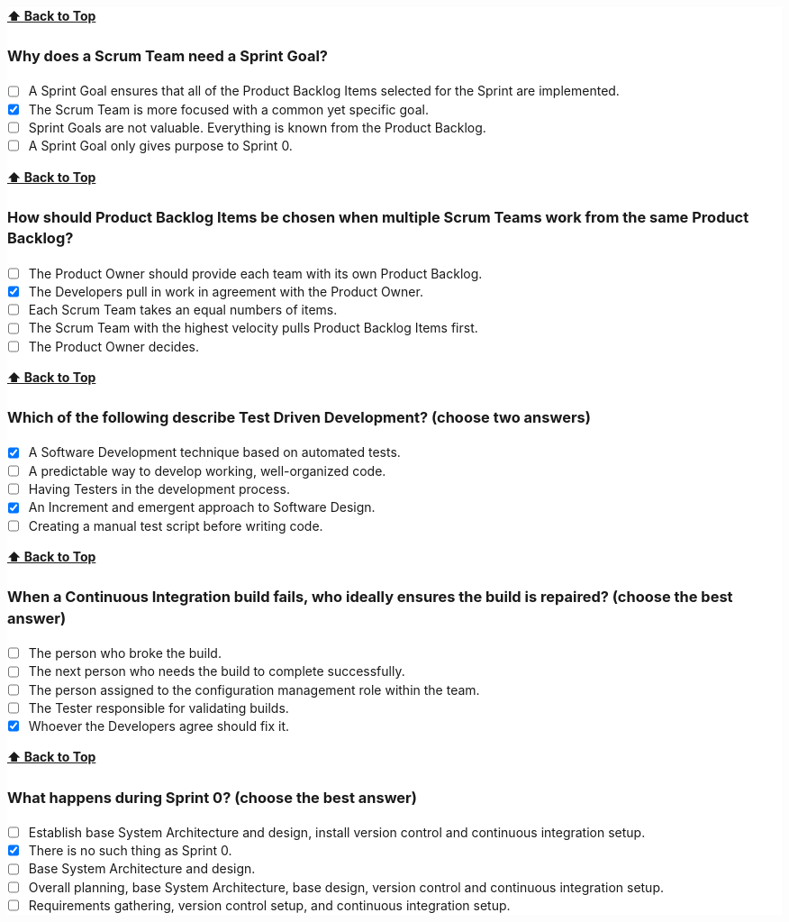 **[⬆ Back to Top](#table-of-contents)**

### Why does a Scrum Team need a Sprint Goal?

- [ ] A Sprint Goal ensures that all of the Product Backlog Items selected for the Sprint are implemented.
- [x] The Scrum Team is more focused with a common yet specific goal.
- [ ] Sprint Goals are not valuable. Everything is known from the Product Backlog.
- [ ] A Sprint Goal only gives purpose to Sprint 0.

**[⬆ Back to Top](#table-of-contents)**

### How should Product Backlog Items be chosen when multiple Scrum Teams work from the same Product Backlog?

- [ ] The Product Owner should provide each team with its own Product Backlog.
- [x] The Developers pull in work in agreement with the Product Owner.
- [ ] Each Scrum Team takes an equal numbers of items.
- [ ] The Scrum Team with the highest velocity pulls Product Backlog Items first.
- [ ] The Product Owner decides.

**[⬆ Back to Top](#table-of-contents)**

### Which of the following describe Test Driven Development? (choose two answers)

- [x] A Software Development technique based on automated tests.
- [ ] A predictable way to develop working, well-organized code.
- [ ] Having Testers in the development process.
- [x] An Increment and emergent approach to Software Design.
- [ ] Creating a manual test script before writing code.

**[⬆ Back to Top](#table-of-contents)**

### When a Continuous Integration build fails, who ideally ensures the build is repaired? (choose the best answer)

- [ ] The person who broke the build.
- [ ] The next person who needs the build to complete successfully.
- [ ] The person assigned to the configuration management role within the team.
- [ ] The Tester responsible for validating builds.
- [x] Whoever the Developers agree should fix it.

**[⬆ Back to Top](#table-of-contents)**

### What happens during Sprint 0? (choose the best answer)

- [ ] Establish base System Architecture and design, install version control and continuous integration setup.
- [x] There is no such thing as Sprint 0.
- [ ] Base System Architecture and design.
- [ ] Overall planning, base System Architecture, base design, version control and continuous integration setup.
- [ ] Requirements gathering, version control setup, and continuous integration setup.
